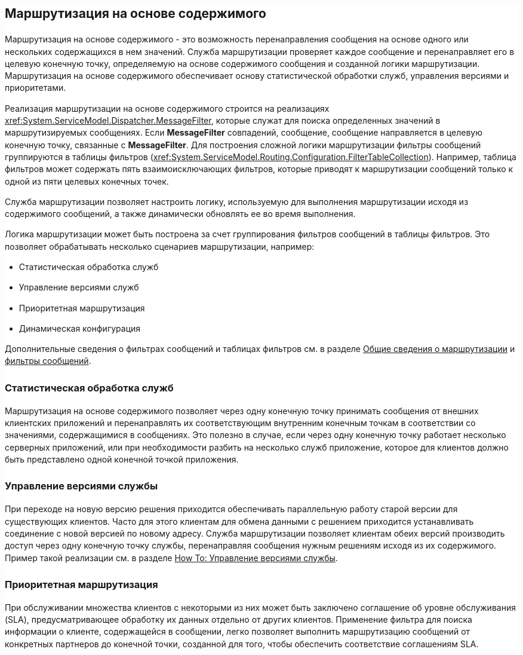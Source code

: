 ## <a name="content-based-routing"></a>Маршрутизация на основе содержимого  
 Маршрутизация на основе содержимого - это возможность перенаправления сообщения на основе одного или нескольких содержащихся в нем значений. Служба маршрутизации проверяет каждое сообщение и перенаправляет его в целевую конечную точку, определяемую на основе содержимого сообщения и созданной логики маршрутизации. Маршрутизация на основе содержимого обеспечивает основу статистической обработки служб, управления версиями и приоритетами.  
  
 Реализация маршрутизации на основе содержимого строится на реализациях <xref:System.ServiceModel.Dispatcher.MessageFilter>, которые служат для поиска определенных значений в маршрутизируемых сообщениях. Если **MessageFilter** совпадений, сообщение, сообщение направляется в целевую конечную точку, связанные с **MessageFilter**.  Для построения сложной логики маршрутизации фильтры сообщений группируются в таблицы фильтров (<xref:System.ServiceModel.Routing.Configuration.FilterTableCollection>). Например, таблица фильтров может содержать пять взаимоисключающих фильтров, которые приводят к маршрутизации сообщений только к одной из пяти целевых конечных точек.  
  
 Служба маршрутизации позволяет настроить логику, используемую для выполнения маршрутизации исходя из содержимого сообщений, а также динамически обновлять ее во время выполнения.  
  
 Логика маршрутизации может быть построена за счет группирования фильтров сообщений в таблицы фильтров. Это позволяет обрабатывать несколько сценариев маршрутизации, например:  
  
-   Статистическая обработка служб  
  
-   Управление версиями служб  
  
-   Приоритетная маршрутизация  
  
-   Динамическая конфигурация  
  
 Дополнительные сведения о фильтрах сообщений и таблицах фильтров см. в разделе [Общие сведения о маршрутизации](../../../../docs/framework/wcf/feature-details/routing-introduction.md) и [фильтры сообщений](../../../../docs/framework/wcf/feature-details/message-filters.md).  
  
### <a name="service-aggregation"></a>Статистическая обработка служб  
 Маршрутизация на основе содержимого позволяет через одну конечную точку принимать сообщения от внешних клиентских приложений и перенаправлять их соответствующим внутренним конечным точкам в соответствии со значениями, содержащимися в сообщениях. Это полезно в случае, если через одну конечную точку работает несколько серверных приложений, или при необходимости разбить на несколько служб приложение, которое для клиентов должно быть представлено одной конечной точкой приложения.  
  
### <a name="service-versioning"></a>Управление версиями службы  
 При переходе на новую версию решения приходится обеспечивать параллельную работу старой версии для существующих клиентов. Часто для этого клиентам для обмена данными с решением приходится устанавливать соединение с новой версией по новому адресу. Служба маршрутизации позволяет клиентам обеих версий производить доступ через одну конечную точку службы, перенаправляя сообщения нужным решениям исходя из их содержимого. Пример такой реализации см. в разделе [How To: Управление версиями службы](../../../../docs/framework/wcf/feature-details/how-to-service-versioning.md).  
  
### <a name="priority-routing"></a>Приоритетная маршрутизация  
 При обслуживании множества клиентов с некоторыми из них может быть заключено соглашение об уровне обслуживания (SLA), предусматривающее обработку их данных отдельно от других клиентов. Применение фильтра для поиска информации о клиенте, содержащейся в сообщении, легко позволяет выполнить маршрутизацию сообщений от конкретных партнеров до конечной точки, созданной для того, чтобы обеспечить соответствие соглашениям SLA.  
  